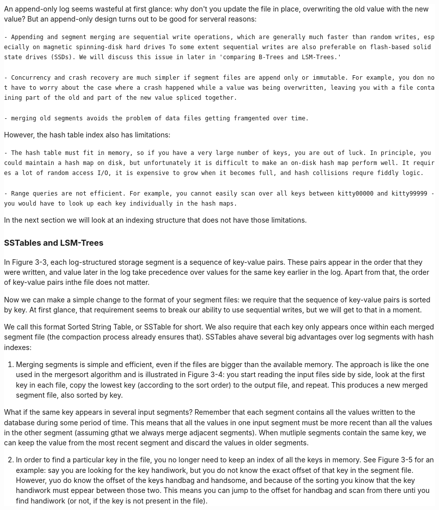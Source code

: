 An append-only log seems wasteful at first glance: why don't you update the file in place, overwriting the old value with the new value? But an append-only design turns out to be good for serveral reasons:  

    - Appending and segment merging are sequential write operations, which are generally much faster than random writes, especially on magnetic spinning-disk hard drives To some extent sequential writes are also preferable on flash-based solid state drives (SSDs). We will discuss this issue in later in 'comparing B-Trees and LSM-Trees.'  
    
    - Concurrency and crash recovery are much simpler if segment files are append only or immutable. For example, you don not have to worry about the case where a crash happened while a value was being overwritten, leaving you with a file containing part of the old and part of the new value spliced together.  
    
    - merging old segments avoids the problem of data files getting framgented over time.  
    
However, the hash table index also has limitations:  

    - The hash table must fit in memory, so if you have a very large number of keys, you are out of luck. In principle, you could maintain a hash map on disk, but unfortunately it is difficult to make an on-disk hash map perform well. It requires a lot of random access I/O, it is expensive to grow when it becomes full, and hash collisions requre fiddly logic.  
    
    - Range queries are not efficient. For example, you cannot easily scan over all keys between kitty00000 and kitty99999 - you would have to look up each key individually in the hash maps.  
    
In the next section we will look at an indexing structure that does not have those limitations.  

### SSTables and LSM-Trees


In Figure 3-3, each log-structured storage segment is a sequence of key-value pairs. These pairs appear in the order that they were written, and value later in the log take precedence over values for the same key earlier in the log. Apart from that, the order of key-value pairs inthe file does not matter.  

Now we can make a simple change to the format of your segment files: we require that the sequence of key-value pairs is sorted by key. At first glance, that requirement seems to break our ability to use sequential writes, but we will get to that in a moment.  

We call this format Sorted String Table, or SSTable for short. We also require that each key only appears once within each merged segment file (the compaction process already ensures that). SSTables ahave several big advantages over log segments with hash indexes:  

1. Merging segments is simple and efficient, even if the files are bigger than the available memory. The approach is like the one used in the mergesort algorithm and is illustrated in Figure 3-4: you start reading the input files side by side, look at the first key in each file, copy the lowest key (according to the sort order) to the output file, and repeat. This produces a new merged segment file, also sorted by key.  

What if the same key appears in several input segments? Remember that each segment contains all the values written to the database during some period of time. This means that all the values in one input segment must be more recent than all the values in the other segment (assuming gthat we always merge adjacent segments). When mutliple segments contain the same key, we can keep the value from the most recent segment and discard the values in older segments.  

2. In order to find a particular key in the file, you no longer need to keep an index of all the keys in memory. See Figure 3-5 for an example: say you are looking for the key handiwork, but you do not know the exact offset of that key in the segment file. However, yuo do know the offset of the keys handbag and handsome, and because of the sorting you kinow that the key handiwork must eppear between those two. This means you can jump to the offset for handbag and scan from there unti you find handiwork (or not, if the key is not present in the file).  
